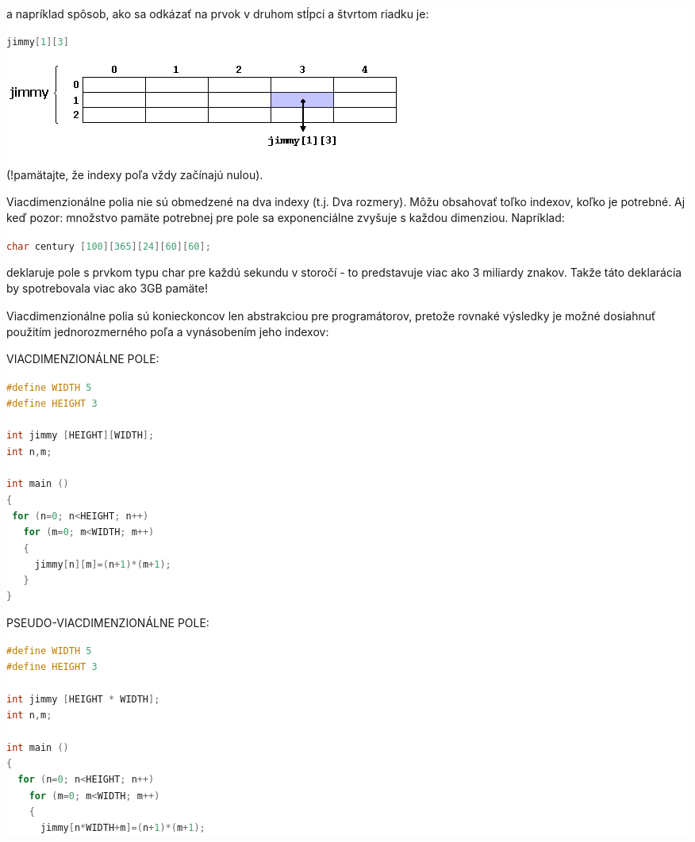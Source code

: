  a napríklad spôsob, ako sa odkázať na prvok v druhom stĺpci a štvrtom
 riadku je:
 
  ```c++ 
 jimmy[1][3]
  ```
 
  ![alt text](bidimensional_arrays2.png)
  
  
(!pamätajte, že indexy poľa vždy začínajú nulou).



Viacdimenzionálne polia nie sú obmedzené na dva indexy
 (t.j. Dva rozmery). Môžu obsahovať toľko indexov, koľko je potrebné.
  Aj keď pozor: množstvo pamäte potrebnej pre pole sa exponenciálne
   zvyšuje s každou dimenziou. Napríklad:
   
   ```c++ 
   char century [100][365][24][60][60];
   ```
    
   deklaruje pole s prvkom typu char pre každú sekundu v storočí - 
   to predstavuje viac ako 3 miliardy znakov. Takže táto deklarácia
    by spotrebovala viac ako 3GB pamäte!
  
  
  
  Viacdimenzionálne polia sú konieckoncov len abstrakciou pre 
  programátorov, pretože rovnaké výsledky je možné dosiahnuť 
  použitím jednorozmerného poľa a vynásobením jeho indexov:
  
  VIACDIMENZIONÁLNE POLE:
   ```c++ 
  #define WIDTH 5
  #define HEIGHT 3
  
  int jimmy [HEIGHT][WIDTH];
  int n,m;
  
  int main ()
  {
    for (n=0; n<HEIGHT; n++)
      for (m=0; m<WIDTH; m++)
      {
        jimmy[n][m]=(n+1)*(m+1);
      }
  }
  ```
  
  PSEUDO-VIACDIMENZIONÁLNE POLE:
  ```c++ 
  #define WIDTH 5
  #define HEIGHT 3
  
  int jimmy [HEIGHT * WIDTH];
  int n,m;
  
  int main ()
  {
    for (n=0; n<HEIGHT; n++)
      for (m=0; m<WIDTH; m++)
      {
        jimmy[n*WIDTH+m]=(n+1)*(m+1);
  ```